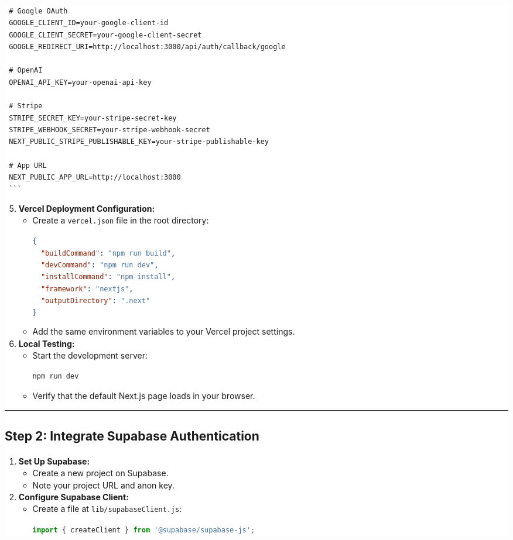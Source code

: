      # Google OAuth
     GOOGLE_CLIENT_ID=your-google-client-id
     GOOGLE_CLIENT_SECRET=your-google-client-secret
     GOOGLE_REDIRECT_URI=http://localhost:3000/api/auth/callback/google
     
     # OpenAI
     OPENAI_API_KEY=your-openai-api-key
     
     # Stripe
     STRIPE_SECRET_KEY=your-stripe-secret-key
     STRIPE_WEBHOOK_SECRET=your-stripe-webhook-secret
     NEXT_PUBLIC_STRIPE_PUBLISHABLE_KEY=your-stripe-publishable-key
     
     # App URL
     NEXT_PUBLIC_APP_URL=http://localhost:3000
     ```
5. **Vercel Deployment Configuration:**
   - Create a `vercel.json` file in the root directory:
     ```json
     {
       "buildCommand": "npm run build",
       "devCommand": "npm run dev",
       "installCommand": "npm install",
       "framework": "nextjs",
       "outputDirectory": ".next"
     }
     ```
   - Add the same environment variables to your Vercel project settings.
6. **Local Testing:**
   - Start the development server:
     ```bash
     npm run dev
     ```
   - Verify that the default Next.js page loads in your browser.

---

## Step 2: Integrate Supabase Authentication

1. **Set Up Supabase:**
   - Create a new project on Supabase.
   - Note your project URL and anon key.
2. **Configure Supabase Client:**
   - Create a file at `lib/supabaseClient.js`:
     ```javascript
     import { createClient } from '@supabase/supabase-js';
